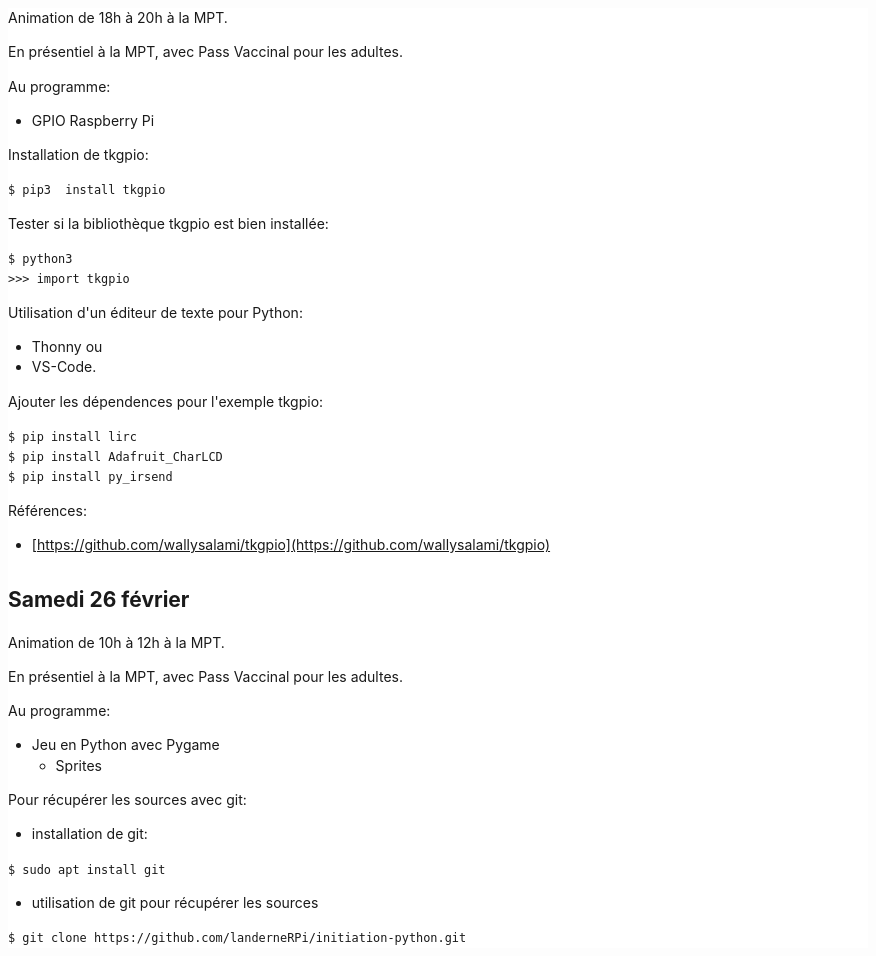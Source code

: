 Animation de 18h à 20h à la MPT.

En présentiel à la MPT, avec Pass Vaccinal pour les adultes.

Au programme:

   * GPIO Raspberry Pi


Installation de tkgpio:

```
$ pip3  install tkgpio
```

Tester si la bibliothèque tkgpio est bien installée:

```
$ python3
>>> import tkgpio
```

Utilisation d'un éditeur de texte pour Python:

* Thonny ou
* VS-Code.

Ajouter les dépendences pour l'exemple tkgpio:

```
$ pip install lirc
$ pip install Adafruit_CharLCD
$ pip install py_irsend
```

Références:

   * [https://github.com/wallysalami/tkgpio](https://github.com/wallysalami/tkgpio)


## Samedi 26 février

Animation de 10h à 12h à la MPT.

En présentiel à la MPT, avec Pass Vaccinal pour les adultes.

Au programme:

   * Jeu en Python avec Pygame
       * Sprites


Pour récupérer les sources avec git:

   * installation de git:

```
$ sudo apt install git
```

   * utilisation de git pour récupérer les sources

```
$ git clone https://github.com/landerneRPi/initiation-python.git
```
